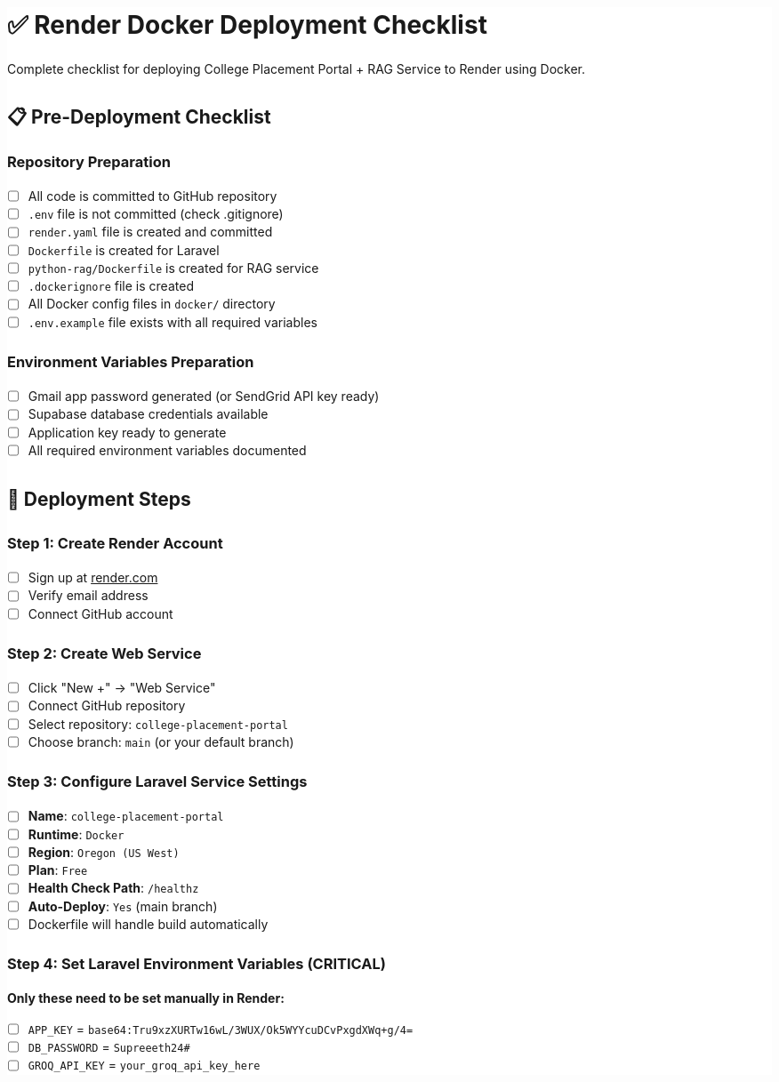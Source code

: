 # ✅ Render Docker Deployment Checklist

Complete checklist for deploying College Placement Portal + RAG Service to Render using Docker.

## 📋 Pre-Deployment Checklist

### Repository Preparation
- [ ] All code is committed to GitHub repository
- [ ] `.env` file is not committed (check .gitignore)
- [ ] `render.yaml` file is created and committed
- [ ] `Dockerfile` is created for Laravel
- [ ] `python-rag/Dockerfile` is created for RAG service
- [ ] `.dockerignore` file is created
- [ ] All Docker config files in `docker/` directory
- [ ] `.env.example` file exists with all required variables

### Environment Variables Preparation
- [ ] Gmail app password generated (or SendGrid API key ready)
- [ ] Supabase database credentials available
- [ ] Application key ready to generate
- [ ] All required environment variables documented

## 🚀 Deployment Steps

### Step 1: Create Render Account
- [ ] Sign up at [render.com](https://render.com)
- [ ] Verify email address
- [ ] Connect GitHub account

### Step 2: Create Web Service
- [ ] Click "New +" → "Web Service"
- [ ] Connect GitHub repository
- [ ] Select repository: `college-placement-portal`
- [ ] Choose branch: `main` (or your default branch)

### Step 3: Configure Laravel Service Settings
- [ ] **Name**: `college-placement-portal`
- [ ] **Runtime**: `Docker`
- [ ] **Region**: `Oregon (US West)`
- [ ] **Plan**: `Free`
- [ ] **Health Check Path**: `/healthz`
- [ ] **Auto-Deploy**: `Yes` (main branch)
- [ ] Dockerfile will handle build automatically

### Step 4: Set Laravel Environment Variables (CRITICAL)
**Only these need to be set manually in Render:**
- [ ] `APP_KEY` = `base64:Tru9xzXURTw16wL/3WUX/Ok5WYYcuDCvPxgdXWq+g/4=`
- [ ] `DB_PASSWORD` = `Supreeeth24#`
- [ ] `GROQ_API_KEY` = `your_groq_api_key_here`
